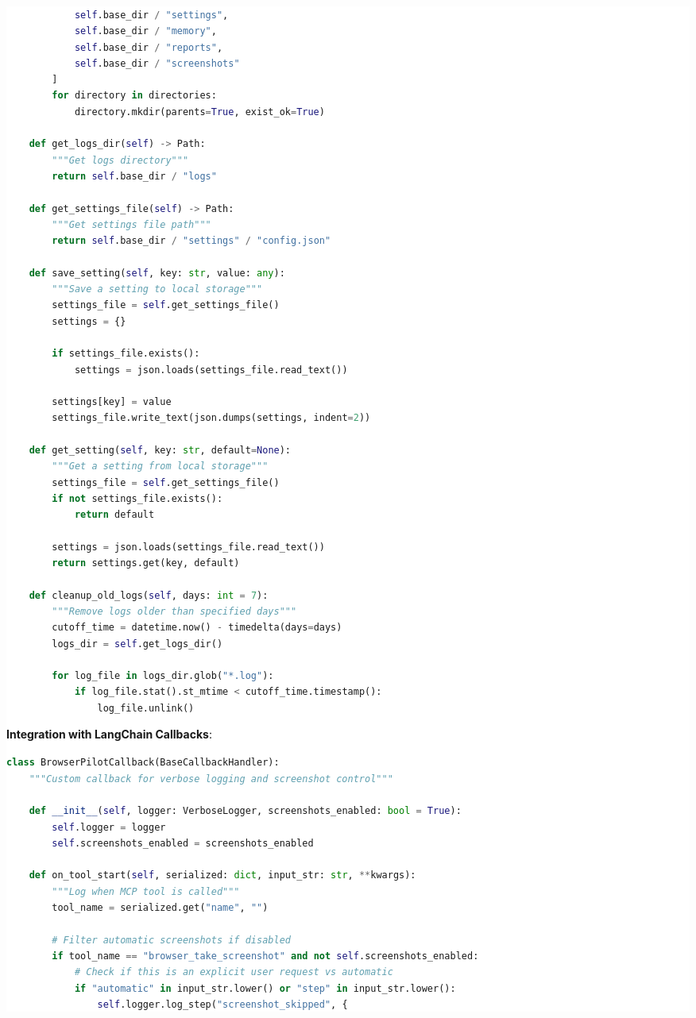 ```python
            self.base_dir / "settings",
            self.base_dir / "memory",
            self.base_dir / "reports",
            self.base_dir / "screenshots"
        ]
        for directory in directories:
            directory.mkdir(parents=True, exist_ok=True)
    
    def get_logs_dir(self) -> Path:
        """Get logs directory"""
        return self.base_dir / "logs"
    
    def get_settings_file(self) -> Path:
        """Get settings file path"""
        return self.base_dir / "settings" / "config.json"
    
    def save_setting(self, key: str, value: any):
        """Save a setting to local storage"""
        settings_file = self.get_settings_file()
        settings = {}
        
        if settings_file.exists():
            settings = json.loads(settings_file.read_text())
        
        settings[key] = value
        settings_file.write_text(json.dumps(settings, indent=2))
    
    def get_setting(self, key: str, default=None):
        """Get a setting from local storage"""
        settings_file = self.get_settings_file()
        if not settings_file.exists():
            return default
        
        settings = json.loads(settings_file.read_text())
        return settings.get(key, default)
    
    def cleanup_old_logs(self, days: int = 7):
        """Remove logs older than specified days"""
        cutoff_time = datetime.now() - timedelta(days=days)
        logs_dir = self.get_logs_dir()
        
        for log_file in logs_dir.glob("*.log"):
            if log_file.stat().st_mtime < cutoff_time.timestamp():
                log_file.unlink()
```

**Integration with LangChain Callbacks**:
```python
class BrowserPilotCallback(BaseCallbackHandler):
    """Custom callback for verbose logging and screenshot control"""
    
    def __init__(self, logger: VerboseLogger, screenshots_enabled: bool = True):
        self.logger = logger
        self.screenshots_enabled = screenshots_enabled
    
    def on_tool_start(self, serialized: dict, input_str: str, **kwargs):
        """Log when MCP tool is called"""
        tool_name = serialized.get("name", "")
        
        # Filter automatic screenshots if disabled
        if tool_name == "browser_take_screenshot" and not self.screenshots_enabled:
            # Check if this is an explicit user request vs automatic
            if "automatic" in input_str.lower() or "step" in input_str.lower():
                self.logger.log_step("screenshot_skipped", {
```